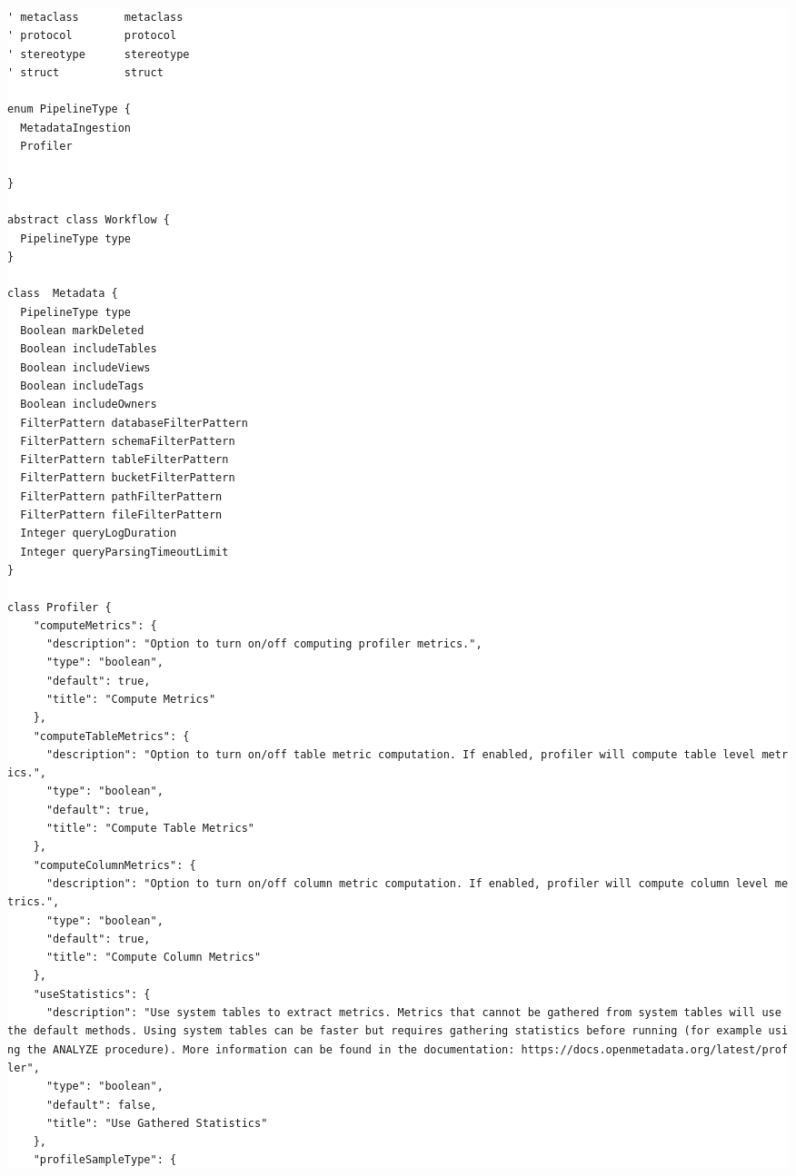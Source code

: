 ```plantuml
' metaclass       metaclass
' protocol        protocol
' stereotype      stereotype
' struct          struct

enum PipelineType {
  MetadataIngestion
  Profiler

}

abstract class Workflow {
  PipelineType type
}

class  Metadata {
  PipelineType type
  Boolean markDeleted
  Boolean includeTables
  Boolean includeViews
  Boolean includeTags
  Boolean includeOwners
  FilterPattern databaseFilterPattern
  FilterPattern schemaFilterPattern
  FilterPattern tableFilterPattern
  FilterPattern bucketFilterPattern
  FilterPattern pathFilterPattern
  FilterPattern fileFilterPattern
  Integer queryLogDuration
  Integer queryParsingTimeoutLimit
}

class Profiler {
    "computeMetrics": {
      "description": "Option to turn on/off computing profiler metrics.",
      "type": "boolean",
      "default": true,
      "title": "Compute Metrics"
    },
    "computeTableMetrics": {
      "description": "Option to turn on/off table metric computation. If enabled, profiler will compute table level metrics.",
      "type": "boolean",
      "default": true,
      "title": "Compute Table Metrics"
    },
    "computeColumnMetrics": {
      "description": "Option to turn on/off column metric computation. If enabled, profiler will compute column level metrics.",
      "type": "boolean",
      "default": true,
      "title": "Compute Column Metrics"
    },
    "useStatistics": {
      "description": "Use system tables to extract metrics. Metrics that cannot be gathered from system tables will use the default methods. Using system tables can be faster but requires gathering statistics before running (for example using the ANALYZE procedure). More information can be found in the documentation: https://docs.openmetadata.org/latest/profler",
      "type": "boolean",
      "default": false,
      "title": "Use Gathered Statistics"
    },
    "profileSampleType": {
```